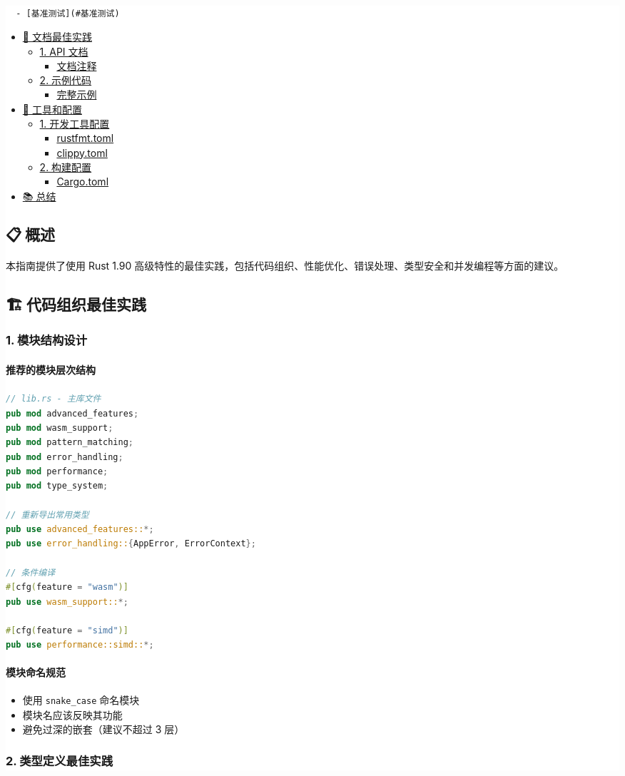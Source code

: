       - [基准测试](#基准测试)
  - [📝 文档最佳实践](#-文档最佳实践)
    - [1. API 文档](#1-api-文档)
      - [文档注释](#文档注释)
    - [2. 示例代码](#2-示例代码)
      - [完整示例](#完整示例)
  - [🔧 工具和配置](#-工具和配置)
    - [1. 开发工具配置](#1-开发工具配置)
      - [rustfmt.toml](#rustfmttoml)
      - [clippy.toml](#clippytoml)
    - [2. 构建配置](#2-构建配置)
      - [Cargo.toml](#cargotoml)
  - [📚 总结](#-总结)

## 📋 概述

本指南提供了使用 Rust 1.90 高级特性的最佳实践，包括代码组织、性能优化、错误处理、类型安全和并发编程等方面的建议。

## 🏗️ 代码组织最佳实践

### 1. 模块结构设计

#### 推荐的模块层次结构

```rust
// lib.rs - 主库文件
pub mod advanced_features;
pub mod wasm_support;
pub mod pattern_matching;
pub mod error_handling;
pub mod performance;
pub mod type_system;

// 重新导出常用类型
pub use advanced_features::*;
pub use error_handling::{AppError, ErrorContext};

// 条件编译
#[cfg(feature = "wasm")]
pub use wasm_support::*;

#[cfg(feature = "simd")]
pub use performance::simd::*;
```

#### 模块命名规范

- 使用 `snake_case` 命名模块
- 模块名应该反映其功能
- 避免过深的嵌套（建议不超过 3 层）

### 2. 类型定义最佳实践
